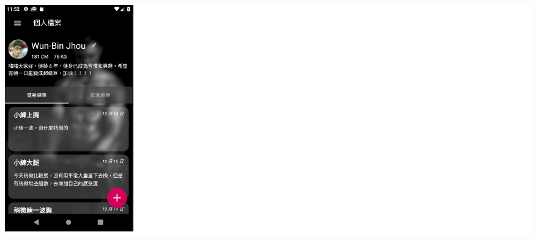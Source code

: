 <img src="https://github.com/KevinJ1008/Fitnessch/blob/master/screenshots/fitnessch_screenshot_05.PNG" width="210">